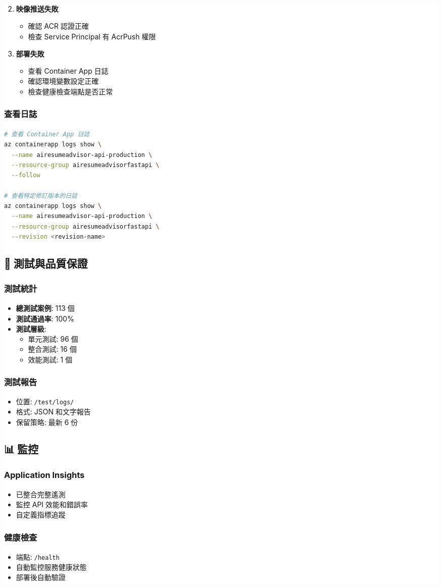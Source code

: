2. **映像推送失敗**
   - 確認 ACR 認證正確
   - 檢查 Service Principal 有 AcrPush 權限

3. **部署失敗**
   - 查看 Container App 日誌
   - 確認環境變數設定正確
   - 檢查健康檢查端點是否正常

### 查看日誌
```bash
# 查看 Container App 日誌
az containerapp logs show \
  --name airesumeadvisor-api-production \
  --resource-group airesumeadvisorfastapi \
  --follow

# 查看特定修訂版本的日誌
az containerapp logs show \
  --name airesumeadvisor-api-production \
  --resource-group airesumeadvisorfastapi \
  --revision <revision-name>
```

## 🧪 測試與品質保證

### 測試統計
- **總測試案例**: 113 個
- **測試通過率**: 100%
- **測試層級**:
  - 單元測試: 96 個
  - 整合測試: 16 個
  - 效能測試: 1 個

### 測試報告
- 位置: `/test/logs/`
- 格式: JSON 和文字報告
- 保留策略: 最新 6 份

## 📊 監控

### Application Insights
- 已整合完整遙測
- 監控 API 效能和錯誤率
- 自定義指標追蹤

### 健康檢查
- 端點: `/health`
- 自動監控服務健康狀態
- 部署後自動驗證
